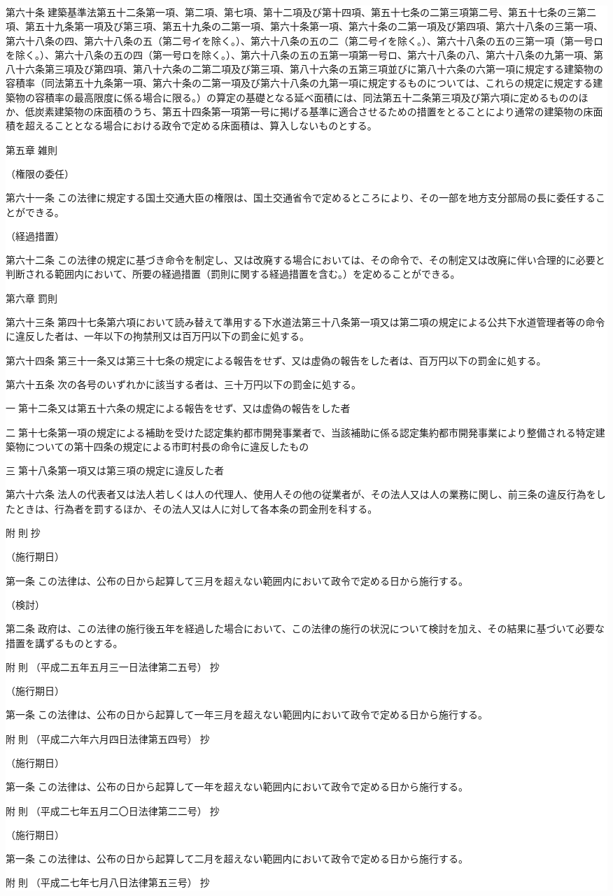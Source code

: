 第六十条 建築基準法第五十二条第一項、第二項、第七項、第十二項及び第十四項、第五十七条の二第三項第二号、第五十七条の三第二項、第五十九条第一項及び第三項、第五十九条の二第一項、第六十条第一項、第六十条の二第一項及び第四項、第六十八条の三第一項、第六十八条の四、第六十八条の五（第二号イを除く。）、第六十八条の五の二（第二号イを除く。）、第六十八条の五の三第一項（第一号ロを除く。）、第六十八条の五の四（第一号ロを除く。）、第六十八条の五の五第一項第一号ロ、第六十八条の八、第六十八条の九第一項、第八十六条第三項及び第四項、第八十六条の二第二項及び第三項、第八十六条の五第三項並びに第八十六条の六第一項に規定する建築物の容積率（同法第五十九条第一項、第六十条の二第一項及び第六十八条の九第一項に規定するものについては、これらの規定に規定する建築物の容積率の最高限度に係る場合に限る。）の算定の基礎となる延べ面積には、同法第五十二条第三項及び第六項に定めるもののほか、低炭素建築物の床面積のうち、第五十四条第一項第一号に掲げる基準に適合させるための措置をとることにより通常の建築物の床面積を超えることとなる場合における政令で定める床面積は、算入しないものとする。

第五章 雑則

（権限の委任）

第六十一条 この法律に規定する国土交通大臣の権限は、国土交通省令で定めるところにより、その一部を地方支分部局の長に委任することができる。

（経過措置）

第六十二条 この法律の規定に基づき命令を制定し、又は改廃する場合においては、その命令で、その制定又は改廃に伴い合理的に必要と判断される範囲内において、所要の経過措置（罰則に関する経過措置を含む。）を定めることができる。

第六章 罰則

第六十三条 第四十七条第六項において読み替えて準用する下水道法第三十八条第一項又は第二項の規定による公共下水道管理者等の命令に違反した者は、一年以下の拘禁刑又は百万円以下の罰金に処する。

第六十四条 第三十一条又は第三十七条の規定による報告をせず、又は虚偽の報告をした者は、百万円以下の罰金に処する。

第六十五条 次の各号のいずれかに該当する者は、三十万円以下の罰金に処する。

一 第十二条又は第五十六条の規定による報告をせず、又は虚偽の報告をした者

二 第十七条第一項の規定による補助を受けた認定集約都市開発事業者で、当該補助に係る認定集約都市開発事業により整備される特定建築物についての第十四条の規定による市町村長の命令に違反したもの

三 第十八条第一項又は第三項の規定に違反した者

第六十六条 法人の代表者又は法人若しくは人の代理人、使用人その他の従業者が、その法人又は人の業務に関し、前三条の違反行為をしたときは、行為者を罰するほか、その法人又は人に対して各本条の罰金刑を科する。

附 則 抄

（施行期日）

第一条 この法律は、公布の日から起算して三月を超えない範囲内において政令で定める日から施行する。

（検討）

第二条 政府は、この法律の施行後五年を経過した場合において、この法律の施行の状況について検討を加え、その結果に基づいて必要な措置を講ずるものとする。

附 則 （平成二五年五月三一日法律第二五号） 抄

（施行期日）

第一条 この法律は、公布の日から起算して一年三月を超えない範囲内において政令で定める日から施行する。

附 則 （平成二六年六月四日法律第五四号） 抄

（施行期日）

第一条 この法律は、公布の日から起算して一年を超えない範囲内において政令で定める日から施行する。

附 則 （平成二七年五月二〇日法律第二二号） 抄

（施行期日）

第一条 この法律は、公布の日から起算して二月を超えない範囲内において政令で定める日から施行する。

附 則 （平成二七年七月八日法律第五三号） 抄
